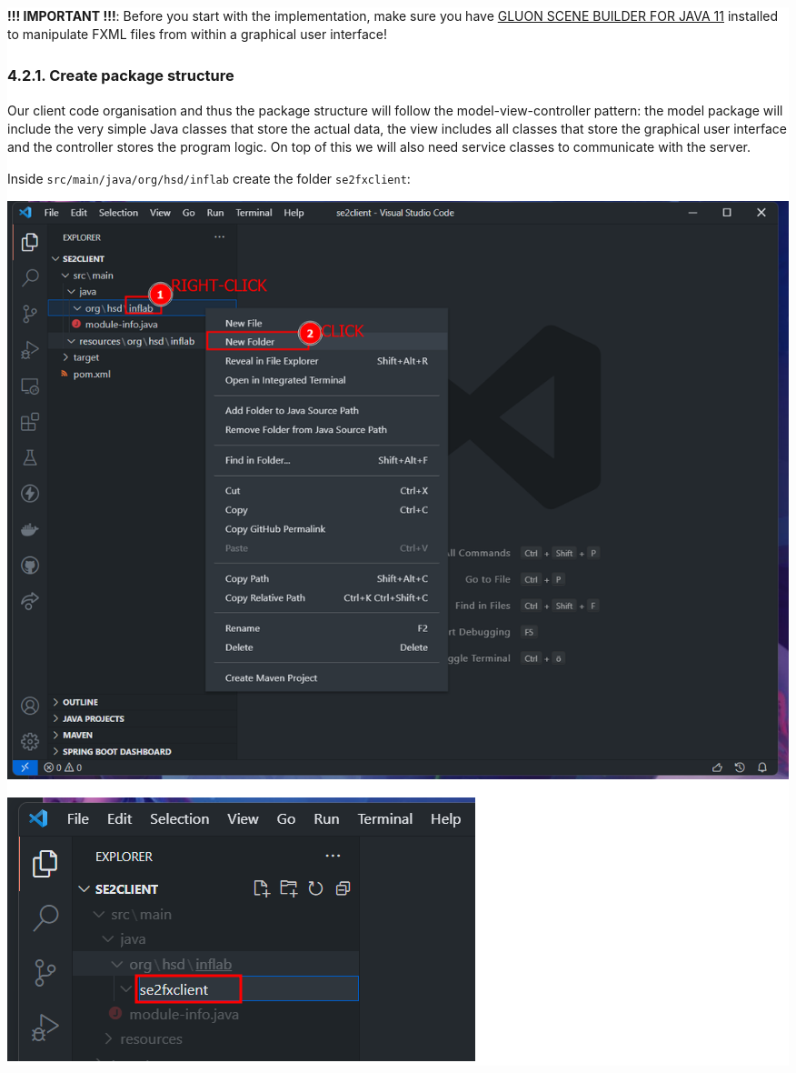 **!!! IMPORTANT !!!**: Before you start with the implementation, make sure you have [GLUON SCENE BUILDER FOR JAVA 11](https://gluonhq.com/products/scene-builder/#download) installed to manipulate FXML files from within a graphical user interface!

### 4.2.1. Create package structure

Our client code organisation and thus the package structure will follow the model-view-controller pattern: the model package will include the very simple Java classes that store the actual data, the view includes all classes that store the graphical user interface and the controller stores the program logic. On top of this we will also need service classes to communicate with the server.

Inside `src/main/java/org/hsd/inflab` create the folder `se2fxclient`:

![](images/client_vs_code_13.png)

![](images/client_vs_code_14.png)
